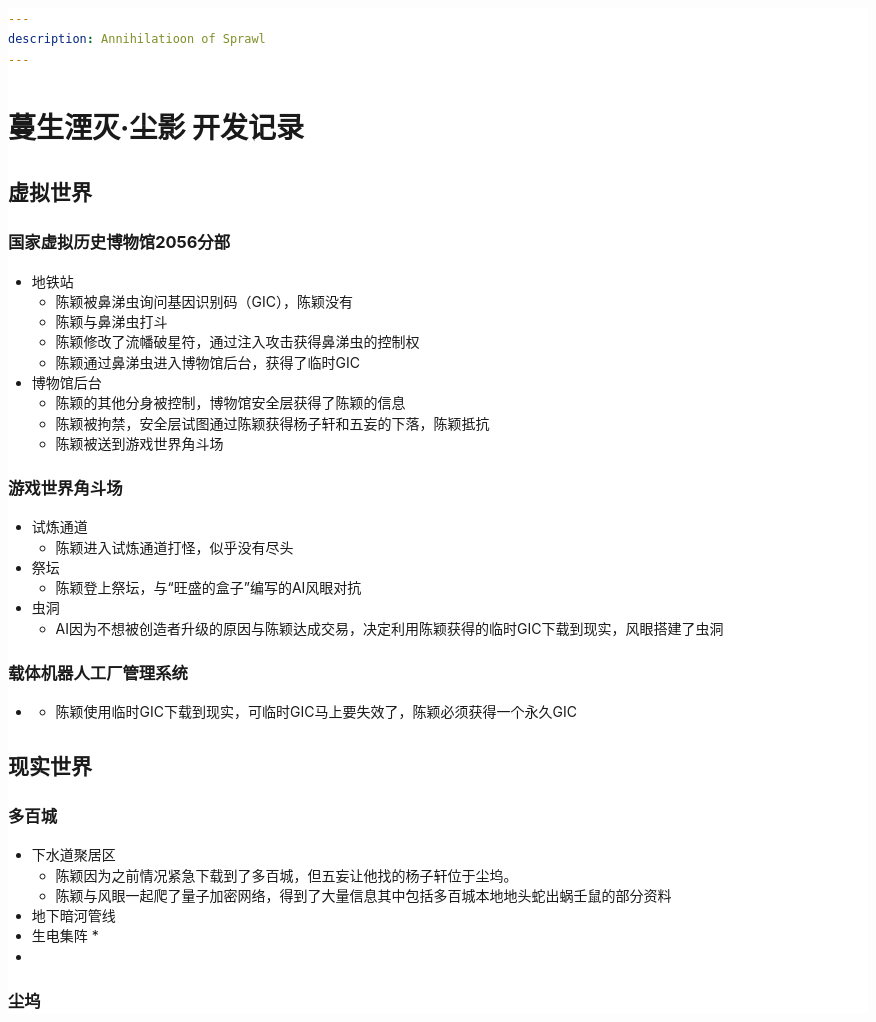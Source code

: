 ```yaml
---
description: Annihilatioon of Sprawl
---
```


# 蔓生湮灭·尘影 开发记录

## 虚拟世界

### 国家虚拟历史博物馆2056分部

* 地铁站
  * 陈颖被鼻涕虫询问基因识别码（GIC），陈颖没有
  * 陈颖与鼻涕虫打斗
  * 陈颖修改了流幡破星符，通过注入攻击获得鼻涕虫的控制权
  * 陈颖通过鼻涕虫进入博物馆后台，获得了临时GIC
* 博物馆后台
  * 陈颖的其他分身被控制，博物馆安全层获得了陈颖的信息
  * 陈颖被拘禁，安全层试图通过陈颖获得杨子轩和五妄的下落，陈颖抵抗
  * 陈颖被送到游戏世界角斗场

### 游戏世界角斗场

* 试炼通道
  * 陈颖进入试炼通道打怪，似乎没有尽头
* 祭坛
  * 陈颖登上祭坛，与“旺盛的盒子”编写的AI风眼对抗
* 虫洞
  * AI因为不想被创造者升级的原因与陈颖达成交易，决定利用陈颖获得的临时GIC下载到现实，风眼搭建了虫洞

### 载体机器人工厂管理系统

*
  * 陈颖使用临时GIC下载到现实，可临时GIC马上要失效了，陈颖必须获得一个永久GIC

## 现实世界

### 多百城

* 下水道聚居区
  * 陈颖因为之前情况紧急下载到了多百城，但五妄让他找的杨子轩位于尘坞。
  * 陈颖与风眼一起爬了量子加密网络，得到了大量信息其中包括多百城本地地头蛇出蜗壬鼠的部分资料
* 地下暗河管线
* 生电集阵
  *
*

### 尘坞
